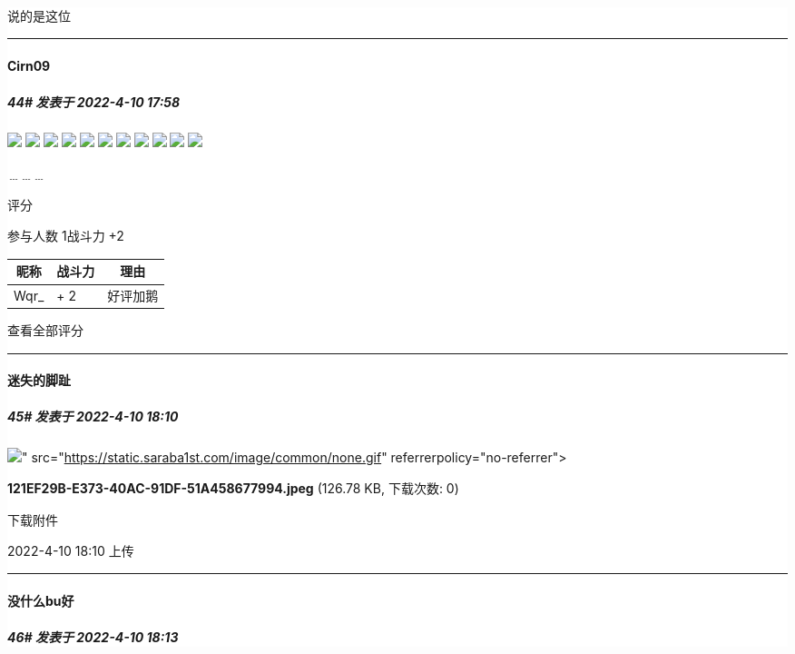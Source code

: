 说的是这位

*****

####  Cirn09  
##### 44#       发表于 2022-4-10 17:58

<img src="https://p.sda1.dev/5/0feccdb4516bfd9490df3572bda91925/_namori_-1372894779235733506-20210319_205637-img1.jpg" referrerpolicy="no-referrer">
<img src="https://p.sda1.dev/5/18d49302cf49d507cbb5625140f07650/_namori_-1373573259325698052-20210321_175239-img1.jpg" referrerpolicy="no-referrer">
<img src="https://p.sda1.dev/5/bc8df568a496e9294d3421f514409754/_namori_-1375131425763061761-20210326_010415-img1.jpg" referrerpolicy="no-referrer">
<img src="https://p.sda1.dev/5/4cde76b9ae61ed005517eb4dfc9e357c/_namori_-1375494954206650369-20210327_010847-img1.jpg" referrerpolicy="no-referrer">
<img src="https://p.sda1.dev/5/c58fc7105702b40465b7b87ebaa7e548/_namori_-1376959007152168960-20210331_020624-img1.jpg" referrerpolicy="no-referrer">
<img src="https://p.sda1.dev/5/e3af4884caefe0e8f98ff58605a472fe/_namori_-1378566056222978048-20210404_123214-img1.jpg" referrerpolicy="no-referrer">
<img src="https://p.sda1.dev/5/882bdb2976e08ad42d7b826fbedc491b/_namori_-1379428787704668161-20210406_214026-img1.jpg" referrerpolicy="no-referrer">
<img src="https://p.sda1.dev/5/055edfbaa610eb867106f60f7a44312a/_namori_-1380018183390646273-20210408_124229-img1.jpg" referrerpolicy="no-referrer">
<img src="https://p.sda1.dev/5/975f8754ef30622ad3eafc7f7297a445/_namori_-1380463194926313472-20210409_181048-img1.jpg" referrerpolicy="no-referrer">
<img src="https://p.sda1.dev/5/bd6e1baa6be8913e2fda07cbff091a09/_namori_-1381126210135060480-20210411_140523-img1.jpg" referrerpolicy="no-referrer">
<img src="https://p.sda1.dev/5/96979126b282ae74aeea8f3b62d2d6e7/_namori_-1382918302108848129-20210416_124631-img1.jpg" referrerpolicy="no-referrer">

﹍﹍﹍

评分

 参与人数 1战斗力 +2

|昵称|战斗力|理由|
|----|---|---|
| Wqr_| + 2|好评加鹅|

查看全部评分

*****

####  迷失的脚趾  
##### 45#       发表于 2022-4-10 18:10

<img src="https://img.saraba1st.com/forum/202204/10/181042k233y29qq8u33rgr.jpeg" referrerpolicy="no-referrer">" src="https://static.saraba1st.com/image/common/none.gif" referrerpolicy="no-referrer">

<strong>121EF29B-E373-40AC-91DF-51A458677994.jpeg</strong> (126.78 KB, 下载次数: 0)

下载附件

2022-4-10 18:10 上传

*****

####  没什么bu好  
##### 46#       发表于 2022-4-10 18:13
